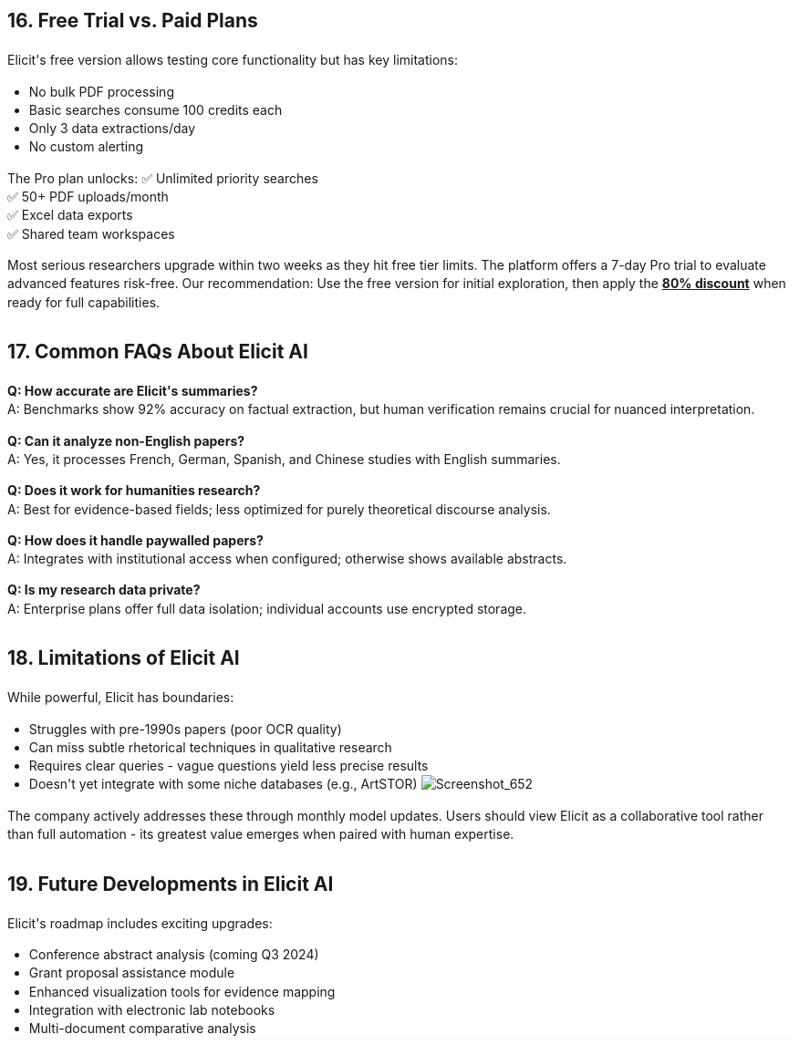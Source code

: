 ## **16. Free Trial vs. Paid Plans**  
Elicit's free version allows testing core functionality but has key limitations:
- No bulk PDF processing
- Basic searches consume 100 credits each
- Only 3 data extractions/day
- No custom alerting

The Pro plan unlocks:
✅ Unlimited priority searches  
✅ 50+ PDF uploads/month  
✅ Excel data exports  
✅ Shared team workspaces  

Most serious researchers upgrade within two weeks as they hit free tier limits. The platform offers a 7-day Pro trial to evaluate advanced features risk-free. Our recommendation: Use the free version for initial exploration, then apply the **[80% discount](https://elicit.com/?via=50OFF)** when ready for full capabilities.

## **17. Common FAQs About Elicit AI**  
**Q: How accurate are Elicit's summaries?**  
A: Benchmarks show 92% accuracy on factual extraction, but human verification remains crucial for nuanced interpretation.

**Q: Can it analyze non-English papers?**  
A: Yes, it processes French, German, Spanish, and Chinese studies with English summaries.

**Q: Does it work for humanities research?**  
A: Best for evidence-based fields; less optimized for purely theoretical discourse analysis.

**Q: How does it handle paywalled papers?**  
A: Integrates with institutional access when configured; otherwise shows available abstracts.

**Q: Is my research data private?**  
A: Enterprise plans offer full data isolation; individual accounts use encrypted storage.

## **18. Limitations of Elicit AI**  
While powerful, Elicit has boundaries:
- Struggles with pre-1990s papers (poor OCR quality)
- Can miss subtle rhetorical techniques in qualitative research
- Requires clear queries - vague questions yield less precise results
- Doesn't yet integrate with some niche databases (e.g., ArtSTOR)
![Screenshot_652](https://github.com/user-attachments/assets/c6c6b1f2-2a02-4b41-85f3-5813f406788e)

The company actively addresses these through monthly model updates. Users should view Elicit as a collaborative tool rather than full automation - its greatest value emerges when paired with human expertise.

## **19. Future Developments in Elicit AI**  
Elicit's roadmap includes exciting upgrades:
- Conference abstract analysis (coming Q3 2024)
- Grant proposal assistance module
- Enhanced visualization tools for evidence mapping
- Integration with electronic lab notebooks
- Multi-document comparative analysis
